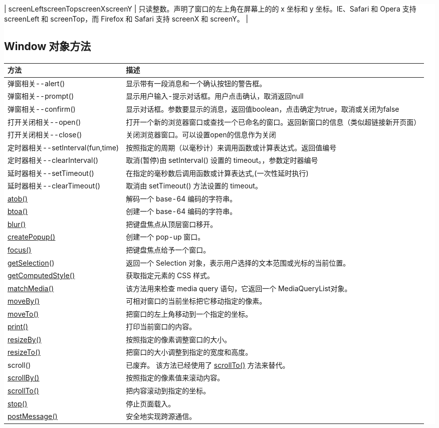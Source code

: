 | screenLeftscreenTopscreenXscreenY                            | 只读整数。声明了窗口的左上角在屏幕上的的 x 坐标和 y 坐标。IE、Safari 和 Opera 支持 screenLeft 和 screenTop，而 Firefox 和 Safari 支持 screenX 和 screenY。 |

## Window 对象方法

 

| 方法                                                         | 描述                                                         |
| :----------------------------------------------------------- | :----------------------------------------------------------- |
| 弹窗相关--alert()                                            | 显示带有一段消息和一个确认按钮的警告框。                     |
| 弹窗相关--prompt()                                           | 显示用户输入-提示对话框。用户点击确认，取消返回null          |
| 弹窗相关--confirm()                                          | 显示对话框。参数要显示的消息，返回值boolean，点击确定为true，取消或关闭为false |
| 打开关闭相关--open()                                         | 打开一个新的浏览器窗口或查找一个已命名的窗口。返回新窗口的信息（类似超链接新开页面） |
| 打开关闭相关--close()                                        | 关闭浏览器窗口。可以设置open的信息作为关闭                   |
| 定时器相关--setInterval(fun,time)                            | 按照指定的周期（以毫秒计）来调用函数或计算表达式。返回值编号 |
| 定时器相关--clearInterval()                                  | 取消(暂停)由 setInterval() 设置的 timeout。，参数定时器编号  |
| 延时器相关--setTimeout()                                     | 在指定的毫秒数后调用函数或计算表达式,(一次性延时执行)        |
| 延时器相关--clearTimeout()                                   | 取消由 setTimeout() 方法设置的 timeout。                     |
| [atob()](https://www.runoob.com/jsref/met-win-atob.html)     | 解码一个 base-64 编码的字符串。                              |
| [btoa()](https://www.runoob.com/jsref/met-win-btoa.html)     | 创建一个 base-64 编码的字符串。                              |
| [blur()](https://www.runoob.com/jsref/met-win-blur.html)     | 把键盘焦点从顶层窗口移开。                                   |
| [createPopup()](https://www.runoob.com/jsref/met-win-createpopup.html) | 创建一个 pop-up 窗口。                                       |
| [focus()](https://www.runoob.com/jsref/met-win-focus.html)   | 把键盘焦点给予一个窗口。                                     |
| [getSelection](https://www.runoob.com/jsref/met-win-getselection.html)() | 返回一个 Selection 对象，表示用户选择的文本范围或光标的当前位置。 |
| [getComputedStyle()](https://www.runoob.com/jsref/jsref-getcomputedstyle.html) | 获取指定元素的 CSS 样式。                                    |
| [matchMedia()](https://www.runoob.com/jsref/met-win-matchmedia.html) | 该方法用来检查 media query 语句，它返回一个 MediaQueryList对象。 |
| [moveBy()](https://www.runoob.com/jsref/met-win-moveby.html) | 可相对窗口的当前坐标把它移动指定的像素。                     |
| [moveTo()](https://www.runoob.com/jsref/met-win-moveto.html) | 把窗口的左上角移动到一个指定的坐标。                         |
| [print()](https://www.runoob.com/jsref/met-win-print.html)   | 打印当前窗口的内容。                                         |
| [resizeBy()](https://www.runoob.com/jsref/met-win-resizeby.html) | 按照指定的像素调整窗口的大小。                               |
| [resizeTo()](https://www.runoob.com/jsref/met-win-resizeto.html) | 把窗口的大小调整到指定的宽度和高度。                         |
| scroll()                                                     | 已废弃。 该方法已经使用了 [scrollTo()](https://www.runoob.com/jsref/met-win-scrollto.html) 方法来替代。 |
| [scrollBy()](https://www.runoob.com/jsref/met-win-scrollby.html) | 按照指定的像素值来滚动内容。                                 |
| [scrollTo()](https://www.runoob.com/jsref/met-win-scrollto.html) | 把内容滚动到指定的坐标。                                     |
| [stop()](https://www.runoob.com/jsref/met-win-stop.html)     | 停止页面载入。                                               |
| [postMessage()](https://www.runoob.com/jsref/met-win-postmessage.html) | 安全地实现跨源通信。                                         |
